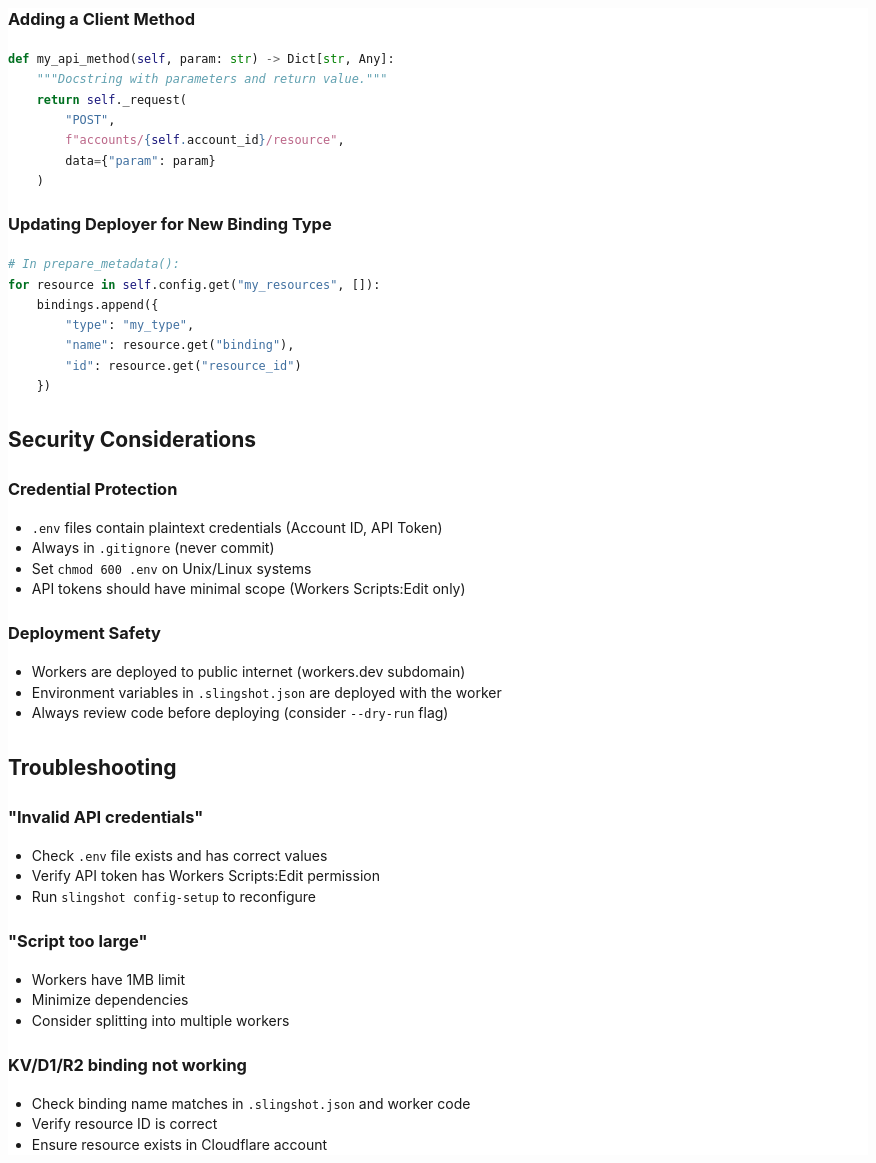 ### Adding a Client Method

```python
def my_api_method(self, param: str) -> Dict[str, Any]:
    """Docstring with parameters and return value."""
    return self._request(
        "POST",
        f"accounts/{self.account_id}/resource",
        data={"param": param}
    )
```

### Updating Deployer for New Binding Type

```python
# In prepare_metadata():
for resource in self.config.get("my_resources", []):
    bindings.append({
        "type": "my_type",
        "name": resource.get("binding"),
        "id": resource.get("resource_id")
    })
```

## Security Considerations

### Credential Protection
- `.env` files contain plaintext credentials (Account ID, API Token)
- Always in `.gitignore` (never commit)
- Set `chmod 600 .env` on Unix/Linux systems
- API tokens should have minimal scope (Workers Scripts:Edit only)

### Deployment Safety
- Workers are deployed to public internet (workers.dev subdomain)
- Environment variables in `.slingshot.json` are deployed with the worker
- Always review code before deploying (consider `--dry-run` flag)

## Troubleshooting

### "Invalid API credentials"
- Check `.env` file exists and has correct values
- Verify API token has Workers Scripts:Edit permission
- Run `slingshot config-setup` to reconfigure

### "Script too large"
- Workers have 1MB limit
- Minimize dependencies
- Consider splitting into multiple workers

### KV/D1/R2 binding not working
- Check binding name matches in `.slingshot.json` and worker code
- Verify resource ID is correct
- Ensure resource exists in Cloudflare account

